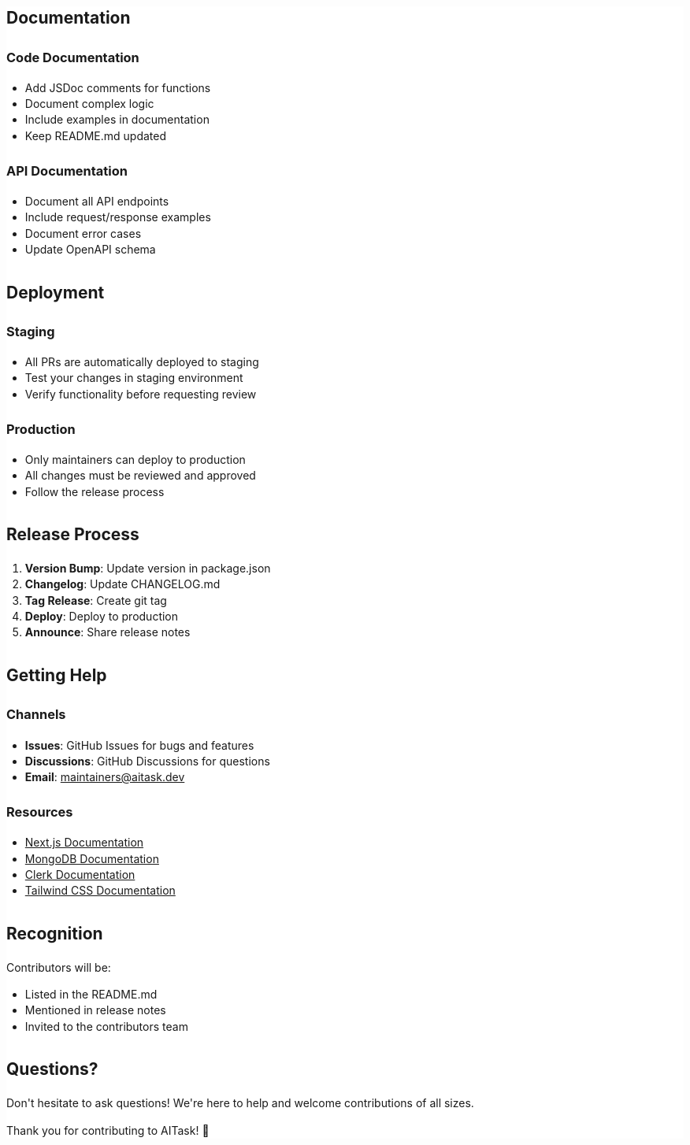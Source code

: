 ## Documentation

### Code Documentation
- Add JSDoc comments for functions
- Document complex logic
- Include examples in documentation
- Keep README.md updated

### API Documentation
- Document all API endpoints
- Include request/response examples
- Document error cases
- Update OpenAPI schema

## Deployment

### Staging
- All PRs are automatically deployed to staging
- Test your changes in staging environment
- Verify functionality before requesting review

### Production
- Only maintainers can deploy to production
- All changes must be reviewed and approved
- Follow the release process

## Release Process

1. **Version Bump**: Update version in package.json
2. **Changelog**: Update CHANGELOG.md
3. **Tag Release**: Create git tag
4. **Deploy**: Deploy to production
5. **Announce**: Share release notes

## Getting Help

### Channels
- **Issues**: GitHub Issues for bugs and features
- **Discussions**: GitHub Discussions for questions
- **Email**: maintainers@aitask.dev

### Resources
- [Next.js Documentation](https://nextjs.org/docs)
- [MongoDB Documentation](https://docs.mongodb.com/)
- [Clerk Documentation](https://clerk.com/docs)
- [Tailwind CSS Documentation](https://tailwindcss.com/docs)

## Recognition

Contributors will be:
- Listed in the README.md
- Mentioned in release notes
- Invited to the contributors team

## Questions?

Don't hesitate to ask questions! We're here to help and welcome contributions of all sizes.

Thank you for contributing to AITask! 🚀
